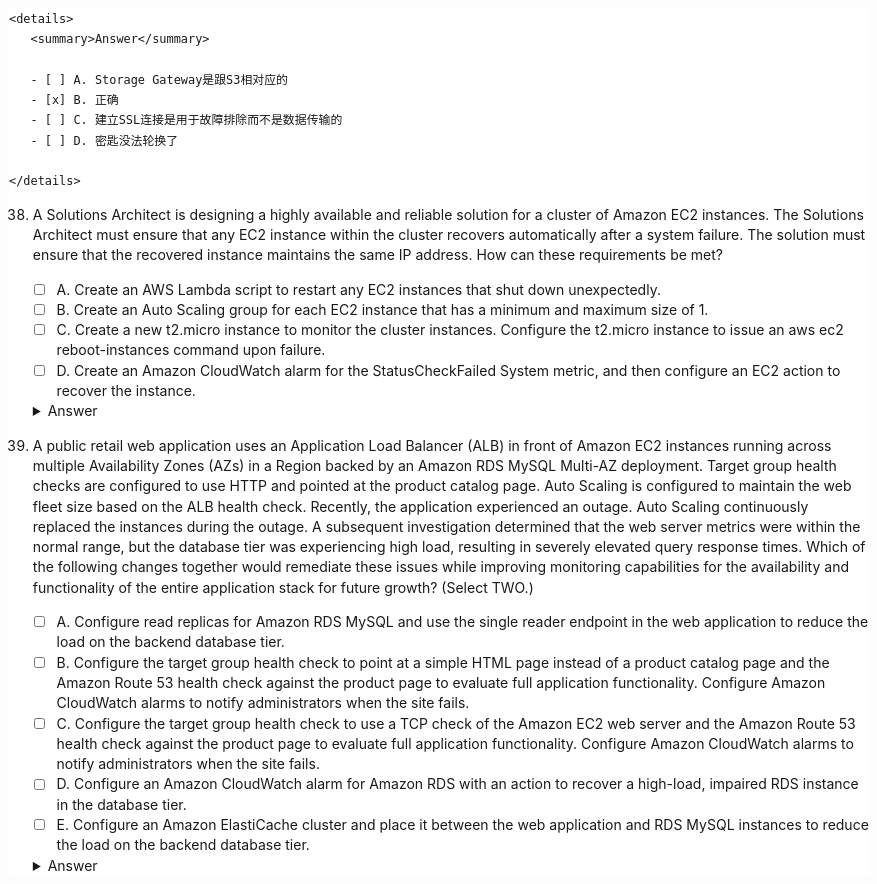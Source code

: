     <details>
       <summary>Answer</summary>

       - [ ] A. Storage Gateway是跟S3相对应的
       - [x] B. 正确
       - [ ] C. 建立SSL连接是用于故障排除而不是数据传输的
       - [ ] D. 密匙没法轮换了

    </details>

38. A Solutions Architect is designing a highly available and reliable solution for a cluster of Amazon EC2 instances. The Solutions Architect must ensure that any EC2 instance within the cluster recovers automatically after a system failure. The solution must ensure that the recovered instance maintains the same IP address. How can these requirements be met?
    - [ ] A. Create an AWS Lambda script to restart any EC2 instances that shut down unexpectedly.
    - [ ] B. Create an Auto Scaling group for each EC2 instance that has a minimum and maximum size of 1.
    - [ ] C. Create a new t2.micro instance to monitor the cluster instances. Configure the t2.micro instance to issue an aws ec2 reboot-instances command upon failure.
    - [ ] D. Create an Amazon CloudWatch alarm for the StatusCheckFailed System metric, and then configure an EC2 action to recover the instance.

    <details>
       <summary>Answer</summary>

       系统方面的问题用StatusCheckFailed，答案D

    </details>

39. A public retail web application uses an Application Load Balancer (ALB) in front of Amazon EC2 instances running across multiple Availability Zones (AZs) in a Region backed by an Amazon RDS MySQL Multi-AZ deployment. Target group health checks are configured to use HTTP and pointed at the product catalog page. Auto Scaling is configured to maintain the web fleet size based on the ALB health check. Recently, the application experienced an outage. Auto Scaling continuously replaced the instances during the outage. A subsequent investigation determined that the web server metrics were within the normal range, but the database tier was experiencing high load, resulting in severely elevated query response times. Which of the following changes together would remediate these issues while improving monitoring capabilities for the availability and functionality of the entire application stack for future growth? (Select TWO.)
    - [ ] A. Configure read replicas for Amazon RDS MySQL and use the single reader endpoint in the web application to reduce the load on the backend database tier.
    - [ ] B. Configure the target group health check to point at a simple HTML page instead of a product catalog page and the Amazon Route 53 health check against the product page to evaluate full application functionality. Configure Amazon CloudWatch alarms to notify administrators when the site fails.
    - [ ] C. Configure the target group health check to use a TCP check of the Amazon EC2 web server and the Amazon Route 53 health check against the product page to evaluate full application functionality. Configure Amazon CloudWatch alarms to notify administrators when the site fails.
    - [ ] D. Configure an Amazon CloudWatch alarm for Amazon RDS with an action to recover a high-load, impaired RDS instance in the database tier.
    - [ ] E. Configure an Amazon ElastiCache cluster and place it between the web application and RDS MySQL instances to reduce the load on the backend database tier.

    <details>
       <summary>Answer</summary>
